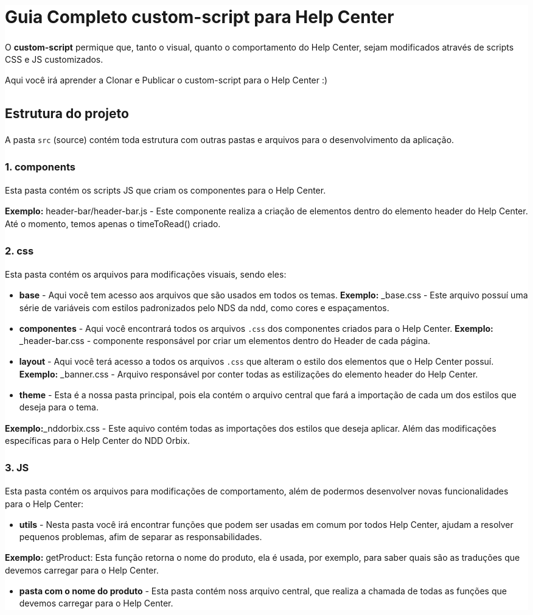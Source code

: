 
# Guia Completo custom-script para Help Center
O **custom-script** permique que, tanto o visual, quanto o comportamento do Help Center, sejam modificados através de scripts CSS e JS customizados.

Aqui você irá aprender a Clonar e Publicar o custom-script para o Help Center :)

## Estrutura do projeto

A pasta `src` (source) contém toda estrutura com outras pastas e arquivos para o desenvolvimento da aplicação.

### 1. **components**
Esta pasta contém os scripts JS que criam os componentes para o Help Center.

**Exemplo:** header-bar/header-bar.js - Este componente realiza a criação de elementos dentro do elemento header do Help Center. Até o momento, temos apenas o timeToRead() criado.


### 2. **css**
Esta pasta contém os arquivos para modificações visuais, sendo eles:
  - **base** - Aqui você tem acesso aos arquivos que são usados em todos os temas.
**Exemplo:** _base.css - Este arquivo possuí uma série de variáveis com estilos padronizados pelo NDS da ndd, como cores e espaçamentos.

  - **componentes** - Aqui você encontrará todos os arquivos `.css` dos componentes criados para o Help Center.
**Exemplo:** _header-bar.css - componente responsável por criar um elementos dentro do Header de cada página.

  - **layout** - Aqui você terá acesso a todos os arquivos `.css` que alteram o estilo dos elementos que o Help Center possuí.
**Exemplo:** _banner.css - Arquivo responsável por conter todas as estilizações do elemento header do Help Center.

  - **theme** - Esta é a nossa pasta principal, pois ela contém o arquivo central que fará a importação de cada um dos estilos que deseja para o tema.

**Exemplo:**_nddorbix.css - Este aquivo contém todas as importações dos estilos que deseja aplicar. Além das modificações específicas para o Help Center do NDD Orbix. 

### 3. **JS**
Esta pasta contém os arquivos para modificações de comportamento, além de podermos desenvolver novas funcionalidades para o Help Center:
- **utils** - Nesta pasta você irá encontrar funções que podem ser usadas em comum por todos Help Center, ajudam a resolver pequenos problemas, afim de separar as responsabilidades.

**Exemplo:** getProduct: Esta função retorna o nome do produto, ela é usada, por exemplo, para saber quais são as traduções que devemos carregar para o Help Center.

- **pasta com o nome do produto** - Esta pasta contém noss arquivo central, que realiza a chamada de todas as funções que devemos carregar para o Help Center.
